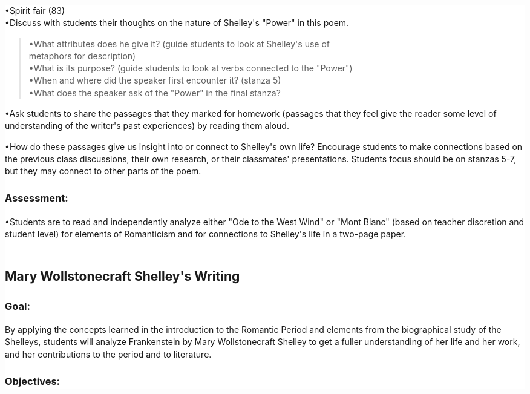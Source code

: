 <dt>
•Spirit fair (83)
</dt>
</dt>
</dt>
</dt>
</dt>
</dt>
</dt>
</dl>
</blockquote>
•Discuss with students their thoughts on the nature of Shelley's "Power" in this poem.
<blockquote>
<dl>
<dt>
•What attributes does he give it? (guide students to look at Shelley's use of
<dt>
metaphors for description)
<dt>
•What is its purpose? (guide students to look at verbs connected to the "Power")
<dt>
•When and where did the speaker first encounter it? (stanza 5)
<dt>
•What does the speaker ask of the "Power" in the final stanza?
</dt>
</dt>
</dt>
</dt>
</dt>
</dl>
</blockquote>
•Ask students to share the passages that they marked for homework (passages that they feel give the reader some level of understanding of the writer's past experiences) by reading them aloud.
<p>
•How do these passages give us insight into or connect to Shelley's own life? Encourage students to make connections based on the previous class discussions, their own research, or their classmates' presentations. Students focus should be on stanzas 5-7, but they may connect to other parts of the poem.
</p>
<h3>
Assessment:
</h3>
<p>
•Students are to read and independently analyze either "Ode to the West Wind" or "Mont Blanc" (based on teacher discretion and student level) for elements of Romanticism and for connections to Shelley's life in a two-page paper.
</p>
<hr/>
<h2>
Mary Wollstonecraft Shelley's Writing
</h2>
<h3>
</h3>
<h3>
Goal:
</h3>
<p>
By applying the concepts learned in the introduction to the Romantic Period and elements from the biographical study of the Shelleys, students will analyze Frankenstein by Mary Wollstonecraft Shelley to get a fuller understanding of her life and her work, and her contributions to the period and to literature.
</p>
<h3>
Objectives: